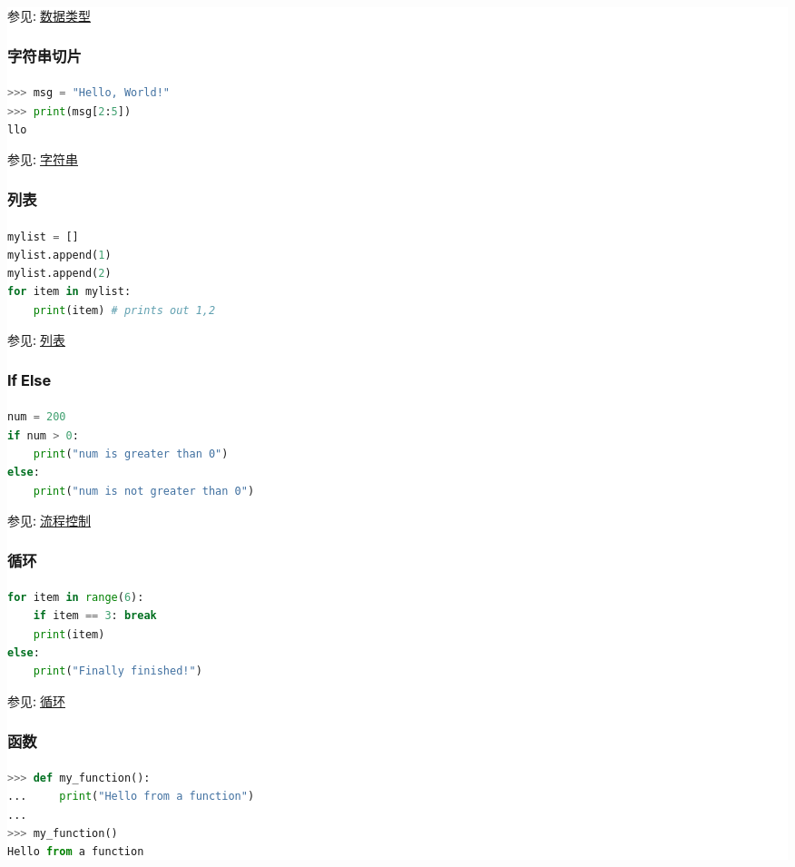 参见: [数据类型](#python-built-in-data-types)

### 字符串切片

```python
>>> msg = "Hello, World!"
>>> print(msg[2:5])
llo
```

参见: [字符串](#python-strings)

### 列表

```python
mylist = []
mylist.append(1)
mylist.append(2)
for item in mylist:
    print(item) # prints out 1,2
```

参见: [列表](#python-lists)

### If Else

```python
num = 200
if num > 0:
    print("num is greater than 0")
else:
    print("num is not greater than 0")
```

参见: [流程控制](#python-flow-control)

### 循环

```python
for item in range(6):
    if item == 3: break
    print(item)
else:
    print("Finally finished!")
```

参见: [循环](#python-loops)

### 函数

```python
>>> def my_function():
...     print("Hello from a function")
...
>>> my_function()
Hello from a function
```
